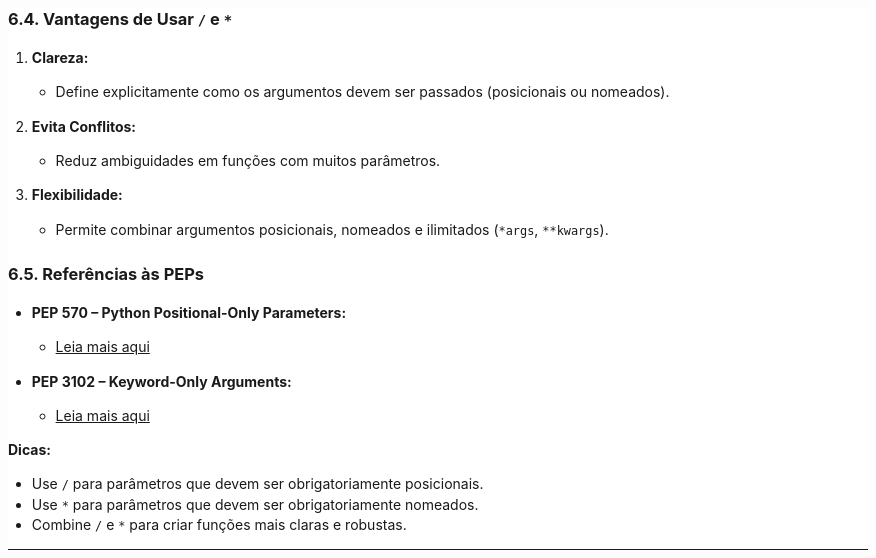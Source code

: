 ### 6.4. Vantagens de Usar `/` e `*`

1. **Clareza:**
   - Define explicitamente como os argumentos devem ser passados (posicionais ou nomeados).

2. **Evita Conflitos:**
   - Reduz ambiguidades em funções com muitos parâmetros.

3. **Flexibilidade:**
   - Permite combinar argumentos posicionais, nomeados e ilimitados (`*args`, `**kwargs`).

### 6.5. Referências às PEPs

- **PEP 570 – Python Positional-Only Parameters:**
  - [Leia mais aqui](https://peps.python.org/pep-0570/)

- **PEP 3102 – Keyword-Only Arguments:**
  - [Leia mais aqui](https://peps.python.org/pep-3102/)

**Dicas:**
- Use `/` para parâmetros que devem ser obrigatoriamente posicionais.
- Use `*` para parâmetros que devem ser obrigatoriamente nomeados.
- Combine `/` e `*` para criar funções mais claras e robustas.

---